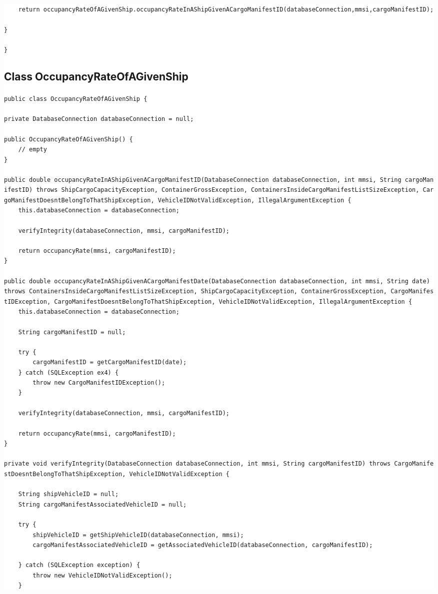         return occupancyRateOfAGivenShip.occupancyRateInAShipGivenACargoManifestID(databaseConnection,mmsi,cargoManifestID);

    }

    }

## Class OccupancyRateOfAGivenShip

    public class OccupancyRateOfAGivenShip {

    private DatabaseConnection databaseConnection = null;

    public OccupancyRateOfAGivenShip() {
        // empty
    }

    public double occupancyRateInAShipGivenACargoManifestID(DatabaseConnection databaseConnection, int mmsi, String cargoManifestID) throws ShipCargoCapacityException, ContainerGrossException, ContainersInsideCargoManifestListSizeException, CargoManifestDoesntBelongToThatShipException, VehicleIDNotValidException, IllegalArgumentException {
        this.databaseConnection = databaseConnection;

        verifyIntegrity(databaseConnection, mmsi, cargoManifestID);

        return occupancyRate(mmsi, cargoManifestID);
    }

    public double occupancyRateInAShipGivenACargoManifestDate(DatabaseConnection databaseConnection, int mmsi, String date) throws ContainersInsideCargoManifestListSizeException, ShipCargoCapacityException, ContainerGrossException, CargoManifestIDException, CargoManifestDoesntBelongToThatShipException, VehicleIDNotValidException, IllegalArgumentException {
        this.databaseConnection = databaseConnection;

        String cargoManifestID = null;

        try {
            cargoManifestID = getCargoManifestID(date);
        } catch (SQLException ex4) {
            throw new CargoManifestIDException();
        }

        verifyIntegrity(databaseConnection, mmsi, cargoManifestID);

        return occupancyRate(mmsi, cargoManifestID);
    }

    private void verifyIntegrity(DatabaseConnection databaseConnection, int mmsi, String cargoManifestID) throws CargoManifestDoesntBelongToThatShipException, VehicleIDNotValidException {

        String shipVehicleID = null;
        String cargoManifestAssociatedVehicleID = null;

        try {
            shipVehicleID = getShipVehicleID(databaseConnection, mmsi);
            cargoManifestAssociatedVehicleID = getAssociatedVehicleID(databaseConnection, cargoManifestID);

        } catch (SQLException exception) {
            throw new VehicleIDNotValidException();
        }

